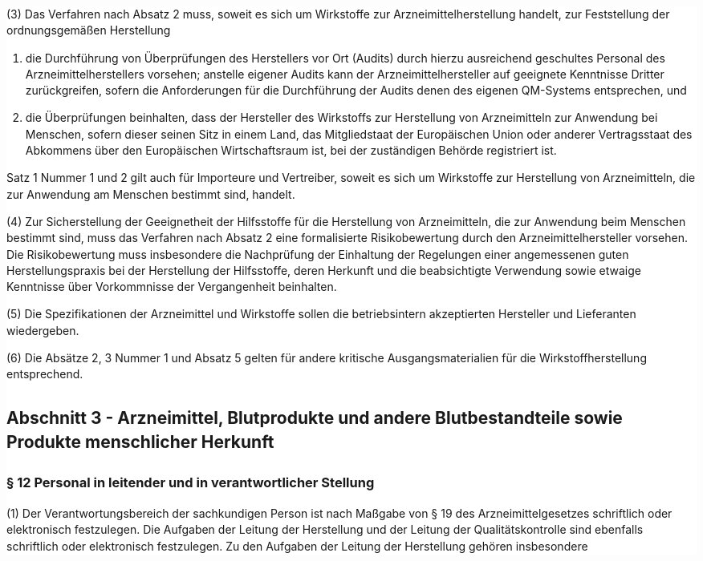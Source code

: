 (3) Das Verfahren nach Absatz 2 muss, soweit es sich um Wirkstoffe zur
Arzneimittelherstellung handelt, zur Feststellung der ordnungsgemäßen
Herstellung

1.  die Durchführung von Überprüfungen des Herstellers vor Ort (Audits)
    durch hierzu ausreichend geschultes Personal des
    Arzneimittelherstellers vorsehen; anstelle eigener Audits kann der
    Arzneimittelhersteller auf geeignete Kenntnisse Dritter zurückgreifen,
    sofern die Anforderungen für die Durchführung der Audits denen des
    eigenen QM-Systems entsprechen, und


2.  die Überprüfungen beinhalten, dass der Hersteller des Wirkstoffs zur
    Herstellung von Arzneimitteln zur Anwendung bei Menschen, sofern
    dieser seinen Sitz in einem Land, das Mitgliedstaat der Europäischen
    Union oder anderer Vertragsstaat des Abkommens über den Europäischen
    Wirtschaftsraum ist, bei der zuständigen Behörde registriert ist.



Satz 1 Nummer 1 und 2 gilt auch für Importeure und Vertreiber, soweit
es sich um Wirkstoffe zur Herstellung von Arzneimitteln, die zur
Anwendung am Menschen bestimmt sind, handelt.

(4) Zur Sicherstellung der Geeignetheit der Hilfsstoffe für die
Herstellung von Arzneimitteln, die zur Anwendung beim Menschen
bestimmt sind, muss das Verfahren nach Absatz 2 eine formalisierte
Risikobewertung durch den Arzneimittelhersteller vorsehen. Die
Risikobewertung muss insbesondere die Nachprüfung der Einhaltung der
Regelungen einer angemessenen guten Herstellungspraxis bei der
Herstellung der Hilfsstoffe, deren Herkunft und die beabsichtigte
Verwendung sowie etwaige Kenntnisse über Vorkommnisse der
Vergangenheit beinhalten.

(5) Die Spezifikationen der Arzneimittel und Wirkstoffe sollen die
betriebsintern akzeptierten Hersteller und Lieferanten wiedergeben.

(6) Die Absätze 2, 3 Nummer 1 und Absatz 5 gelten für andere kritische
Ausgangsmaterialien für die Wirkstoffherstellung entsprechend.


## Abschnitt 3 - Arzneimittel, Blutprodukte und andere Blutbestandteile sowie Produkte menschlicher Herkunft



### § 12 Personal in leitender und in verantwortlicher Stellung

(1) Der Verantwortungsbereich der sachkundigen Person ist nach Maßgabe
von § 19 des Arzneimittelgesetzes schriftlich oder elektronisch
festzulegen. Die Aufgaben der Leitung der Herstellung und der Leitung
der Qualitätskontrolle sind ebenfalls schriftlich oder elektronisch
festzulegen. Zu den Aufgaben der Leitung der Herstellung gehören
insbesondere
